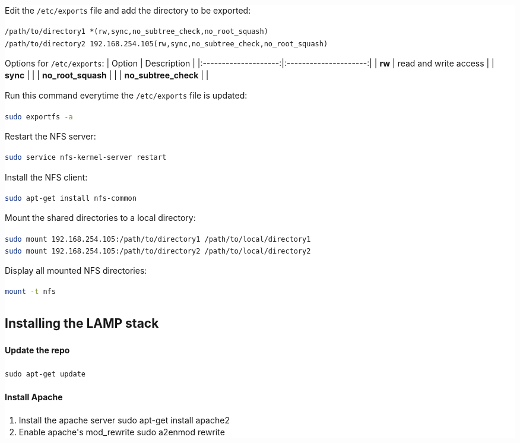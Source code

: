 Edit the `/etc/exports` file and add the directory to be exported:

```
/path/to/directory1 *(rw,sync,no_subtree_check,no_root_squash)
/path/to/directory2 192.168.254.105(rw,sync,no_subtree_check,no_root_squash)
```

Options for `/etc/exports`:
| Option               | Description           |
|:--------------------:|:---------------------:|
| **rw**               | read and write access |
| **sync**             |                       |
| **no_root_squash**   |                       |
| **no_subtree_check** |                       |

Run this command everytime the `/etc/exports` file is updated:

```bash
sudo exportfs -a
```

Restart the NFS server:

```bash
sudo service nfs-kernel-server restart
```

Install the NFS client:

```bash
sudo apt-get install nfs-common
```

Mount the shared directories to a local directory:

```bash
sudo mount 192.168.254.105:/path/to/directory1 /path/to/local/directory1
sudo mount 192.168.254.105:/path/to/directory2 /path/to/local/directory2
```

Display all mounted NFS directories:

```bash
mount -t nfs
```


Installing the LAMP stack
--------------------------------------------------

#### Update the repo
`sudo apt-get update`

#### Install Apache
1.  Install the apache server
        sudo apt-get install apache2
2.  Enable apache's mod_rewrite
        sudo a2enmod rewrite
